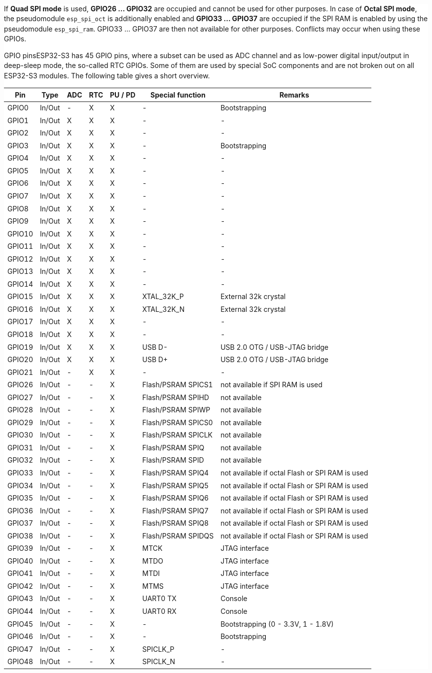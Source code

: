 If **Quad SPI mode** is used, **GPIO26 ... GPIO32** are occupied and cannot be used for other purposes. In case of **Octal SPI mode**, the pseudomodule `esp_spi_oct` is additionally enabled and **GPIO33 ... GPIO37** are occupied if the SPI RAM is enabled by using the pseudomodule `esp_spi_ram`. GPIO33 ... GPIO37 are then not available for other purposes. Conflicts may occur when using these GPIOs.

GPIO pinsESP32-S3 has 45 GPIO pins, where a subset can be used as ADC channel and as low-power digital input/output in deep-sleep mode, the so-called RTC GPIOs. Some of them are used by special SoC components and are not broken out on all ESP32-S3 modules. The following table gives a short overview.

Pin   |Type   |ADC   |RTC   |PU / PD   |Special function   |Remarks
--------- | --------- | --------- | --------- | --------- | --------- | ---------
GPIO0   |In/Out   |-   |X   |X   |-   |Bootstrapping
GPIO1   |In/Out   |X   |X   |X   |-   |-
GPIO2   |In/Out   |X   |X   |X   |-   |-
GPIO3   |In/Out   |X   |X   |X   |-   |Bootstrapping
GPIO4   |In/Out   |X   |X   |X   |-   |-
GPIO5   |In/Out   |X   |X   |X   |-   |-
GPIO6   |In/Out   |X   |X   |X   |-   |-
GPIO7   |In/Out   |X   |X   |X   |-   |-
GPIO8   |In/Out   |X   |X   |X   |-   |-
GPIO9   |In/Out   |X   |X   |X   |-   |-
GPIO10   |In/Out   |X   |X   |X   |-   |-
GPIO11   |In/Out   |X   |X   |X   |-   |-
GPIO12   |In/Out   |X   |X   |X   |-   |-
GPIO13   |In/Out   |X   |X   |X   |-   |-
GPIO14   |In/Out   |X   |X   |X   |-   |-
GPIO15   |In/Out   |X   |X   |X   |XTAL_32K_P   |External 32k crystal
GPIO16   |In/Out   |X   |X   |X   |XTAL_32K_N   |External 32k crystal
GPIO17   |In/Out   |X   |X   |X   |-   |-
GPIO18   |In/Out   |X   |X   |X   |-   |-
GPIO19   |In/Out   |X   |X   |X   |USB D-   |USB 2.0 OTG / USB-JTAG bridge
GPIO20   |In/Out   |X   |X   |X   |USB D+   |USB 2.0 OTG / USB-JTAG bridge
GPIO21   |In/Out   |-   |X   |X   |-   |-
GPIO26   |In/Out   |-   |-   |X   |Flash/PSRAM SPICS1   |not available if SPI RAM is used
GPIO27   |In/Out   |-   |-   |X   |Flash/PSRAM SPIHD   |not available
GPIO28   |In/Out   |-   |-   |X   |Flash/PSRAM SPIWP   |not available
GPIO29   |In/Out   |-   |-   |X   |Flash/PSRAM SPICS0   |not available
GPIO30   |In/Out   |-   |-   |X   |Flash/PSRAM SPICLK   |not available
GPIO31   |In/Out   |-   |-   |X   |Flash/PSRAM SPIQ   |not available
GPIO32   |In/Out   |-   |-   |X   |Flash/PSRAM SPID   |not available
GPIO33   |In/Out   |-   |-   |X   |Flash/PSRAM SPIQ4   |not available if octal Flash or SPI RAM is used
GPIO34   |In/Out   |-   |-   |X   |Flash/PSRAM SPIQ5   |not available if octal Flash or SPI RAM is used
GPIO35   |In/Out   |-   |-   |X   |Flash/PSRAM SPIQ6   |not available if octal Flash or SPI RAM is used
GPIO36   |In/Out   |-   |-   |X   |Flash/PSRAM SPIQ7   |not available if octal Flash or SPI RAM is used
GPIO37   |In/Out   |-   |-   |X   |Flash/PSRAM SPIQ8   |not available if octal Flash or SPI RAM is used
GPIO38   |In/Out   |-   |-   |X   |Flash/PSRAM SPIDQS   |not available if octal Flash or SPI RAM is used
GPIO39   |In/Out   |-   |-   |X   |MTCK   |JTAG interface
GPIO40   |In/Out   |-   |-   |X   |MTDO   |JTAG interface
GPIO41   |In/Out   |-   |-   |X   |MTDI   |JTAG interface
GPIO42   |In/Out   |-   |-   |X   |MTMS   |JTAG interface
GPIO43   |In/Out   |-   |-   |X   |UART0 TX   |Console
GPIO44   |In/Out   |-   |-   |X   |UART0 RX   |Console
GPIO45   |In/Out   |-   |-   |X   |-   |Bootstrapping (0 - 3.3V, 1 - 1.8V)
GPIO46   |In/Out   |-   |-   |X   |-   |Bootstrapping
GPIO47   |In/Out   |-   |-   |X   |SPICLK_P   |-
GPIO48   |In/Out   |-   |-   |X   |SPICLK_N   |-
